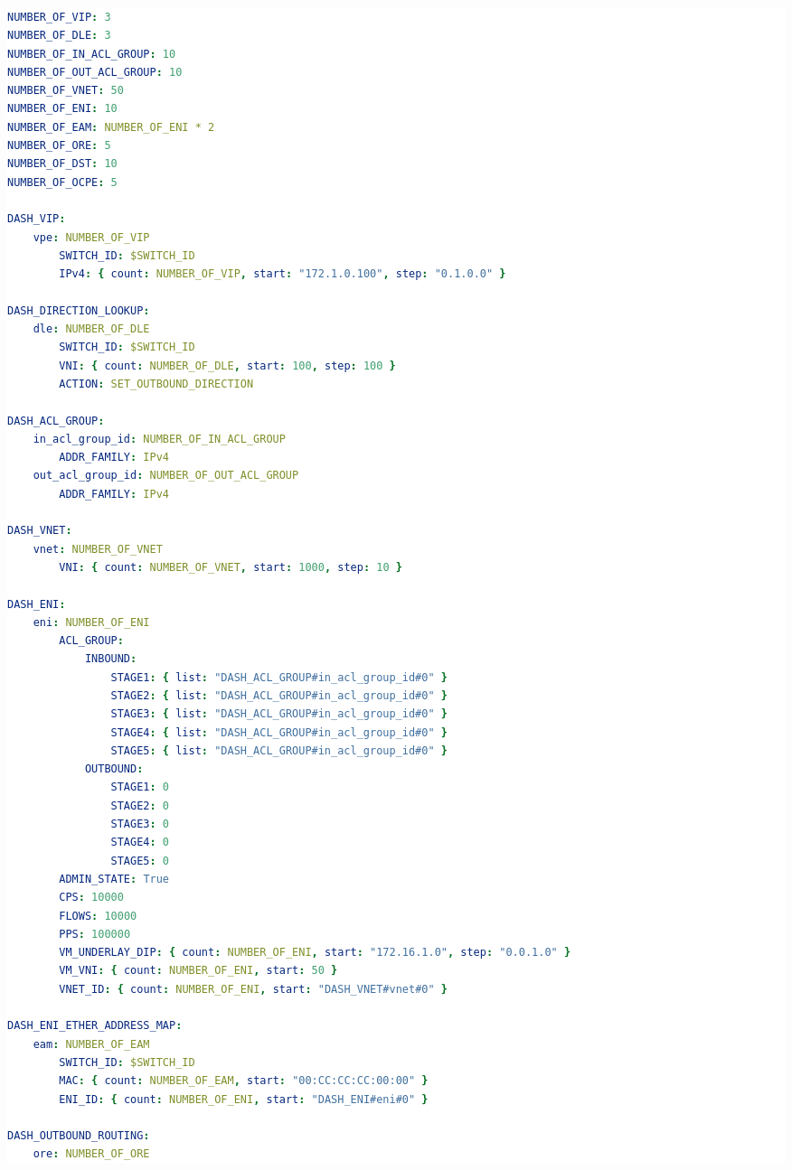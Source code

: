 ```YAML
NUMBER_OF_VIP: 3
NUMBER_OF_DLE: 3
NUMBER_OF_IN_ACL_GROUP: 10
NUMBER_OF_OUT_ACL_GROUP: 10
NUMBER_OF_VNET: 50
NUMBER_OF_ENI: 10
NUMBER_OF_EAM: NUMBER_OF_ENI * 2
NUMBER_OF_ORE: 5
NUMBER_OF_DST: 10
NUMBER_OF_OCPE: 5

DASH_VIP:
    vpe: NUMBER_OF_VIP
        SWITCH_ID: $SWITCH_ID
        IPv4: { count: NUMBER_OF_VIP, start: "172.1.0.100", step: "0.1.0.0" }

DASH_DIRECTION_LOOKUP:
    dle: NUMBER_OF_DLE
        SWITCH_ID: $SWITCH_ID
        VNI: { count: NUMBER_OF_DLE, start: 100, step: 100 }
        ACTION: SET_OUTBOUND_DIRECTION

DASH_ACL_GROUP:
    in_acl_group_id: NUMBER_OF_IN_ACL_GROUP
        ADDR_FAMILY: IPv4
    out_acl_group_id: NUMBER_OF_OUT_ACL_GROUP
        ADDR_FAMILY: IPv4

DASH_VNET:
    vnet: NUMBER_OF_VNET
        VNI: { count: NUMBER_OF_VNET, start: 1000, step: 10 }

DASH_ENI:
    eni: NUMBER_OF_ENI
        ACL_GROUP:
            INBOUND:
                STAGE1: { list: "DASH_ACL_GROUP#in_acl_group_id#0" }
                STAGE2: { list: "DASH_ACL_GROUP#in_acl_group_id#0" }
                STAGE3: { list: "DASH_ACL_GROUP#in_acl_group_id#0" }
                STAGE4: { list: "DASH_ACL_GROUP#in_acl_group_id#0" }
                STAGE5: { list: "DASH_ACL_GROUP#in_acl_group_id#0" }
            OUTBOUND:
                STAGE1: 0
                STAGE2: 0
                STAGE3: 0
                STAGE4: 0
                STAGE5: 0
        ADMIN_STATE: True
        CPS: 10000
        FLOWS: 10000
        PPS: 100000
        VM_UNDERLAY_DIP: { count: NUMBER_OF_ENI, start: "172.16.1.0", step: "0.0.1.0" }
        VM_VNI: { count: NUMBER_OF_ENI, start: 50 }
        VNET_ID: { count: NUMBER_OF_ENI, start: "DASH_VNET#vnet#0" }

DASH_ENI_ETHER_ADDRESS_MAP:
    eam: NUMBER_OF_EAM
        SWITCH_ID: $SWITCH_ID
        MAC: { count: NUMBER_OF_EAM, start: "00:CC:CC:CC:00:00" }
        ENI_ID: { count: NUMBER_OF_ENI, start: "DASH_ENI#eni#0" }

DASH_OUTBOUND_ROUTING:
    ore: NUMBER_OF_ORE
```